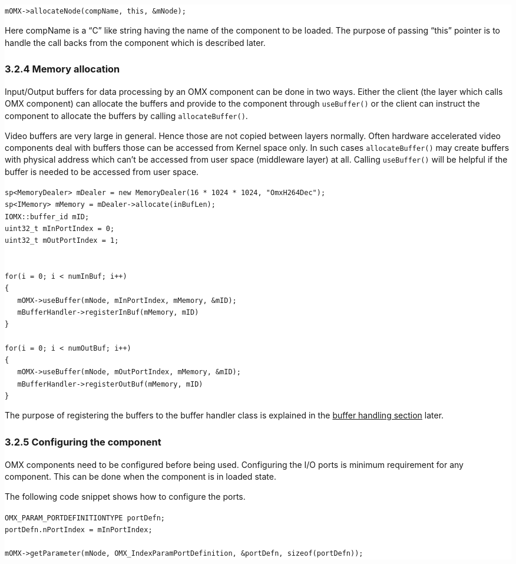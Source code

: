     mOMX->allocateNode(compName, this, &mNode);

Here compName is a “C” like string having the name of the component to be loaded. The
purpose of passing “this” pointer is to handle the call backs from the component which is
described later.

### 3.2.4 Memory allocation

Input/Output buffers for data processing by an OMX component can be done in two ways. Either
the client (the layer which calls OMX component) can allocate the buffers and provide to the
component through `useBuffer()` or the client can instruct the component to allocate the buffers
by calling `allocateBuffer()`.







Video buffers are very large in general. Hence those are not copied between layers normally.
Often hardware accelerated video components deal with buffers those can be accessed from
Kernel space only. In such cases `allocateBuffer()` may create buffers with physical address which
can’t be accessed from user space (middleware layer) at all. Calling `useBuffer()` will be helpful if
the buffer is needed to be accessed from user space.

    sp<MemoryDealer> mDealer = new MemoryDealer(16 * 1024 * 1024, "OmxH264Dec");
    sp<IMemory> mMemory = mDealer->allocate(inBufLen);
    IOMX::buffer_id mID;
    uint32_t mInPortIndex = 0;
    uint32_t mOutPortIndex = 1;


    for(i = 0; i < numInBuf; i++)
    {
       mOMX->useBuffer(mNode, mInPortIndex, mMemory, &mID);
       mBufferHandler->registerInBuf(mMemory, mID)
    }

    for(i = 0; i < numOutBuf; i++)
    {
       mOMX->useBuffer(mNode, mOutPortIndex, mMemory, &mID);
       mBufferHandler->registerOutBuf(mMemory, mID)
    }

The purpose of registering the buffers to the buffer handler class is explained in the [buffer
handling section](#3.4buffermanagement) later.

### 3.2.5 Configuring the component

OMX components need to be configured before being used. Configuring the I/O ports is minimum
requirement for any component. This can be done when the component is in loaded state.

The following code snippet shows how to configure the ports.

    OMX_PARAM_PORTDEFINITIONTYPE portDefn;
    portDefn.nPortIndex = mInPortIndex;

    mOMX->getParameter(mNode, OMX_IndexParamPortDefinition, &portDefn, sizeof(portDefn));
